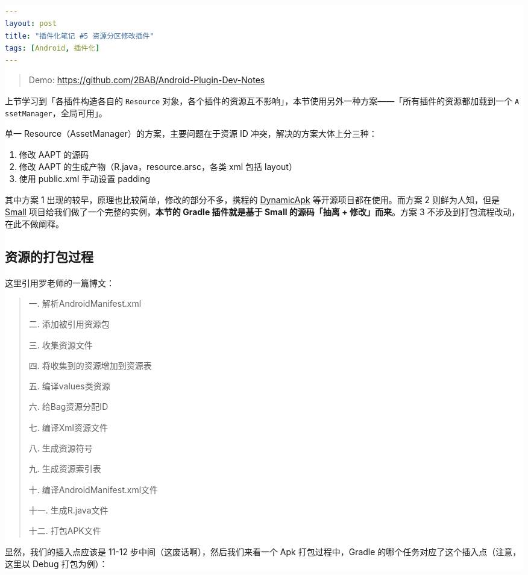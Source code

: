 ```yaml
---
layout: post
title: "插件化笔记 #5 资源分区修改插件"
tags: [Android, 插件化]
---
```


> Demo: https://github.com/2BAB/Android-Plugin-Dev-Notes

上节学习到「各插件构造各自的 `Resource` 对象，各个插件的资源互不影响」，本节使用另外一种方案——「所有插件的资源都加载到一个 `AssetManager`，全局可用」。

单一 Resource（AssetManager）的方案，主要问题在于资源 ID 冲突，解决的方案大体上分三种：

1. 修改 AAPT 的源码
2. 修改 AAPT 的生成产物（R.java，resource.arsc，各类 xml 包括 layout）
3. 使用 public.xml 手动设置 padding

其中方案 1 出现的较早，原理也比较简单，修改的部分不多，携程的 [DynamicApk](https://github.com/CtripMobile/DynamicAPK/tree/master/caapt) 等开源项目都在使用。而方案 2 则鲜为人知，但是 [Small](https://github.com/wequick/Small) 项目给我们做了一个完整的实例，**本节的 Gradle 插件就是基于 Small 的源码「抽离 + 修改」而来**。方案 3 不涉及到打包流程改动，在此不做阐释。



## 资源的打包过程

这里引用罗老师的一篇博文：

> 一. 解析AndroidManifest.xml
>
> 二. 添加被引用资源包
>
> 三. 收集资源文件
>
> 四. 将收集到的资源增加到资源表
>
> 五. 编译values类资源
>
> 六. 给Bag资源分配ID
>
> 七. 编译Xml资源文件
>
> 八. 生成资源符号
>
> 九. 生成资源索引表
>
> 十. 编译AndroidManifest.xml文件
>
> 十一. 生成R.java文件
>
> 十二. 打包APK文件
>

显然，我们的插入点应该是 11-12 步中间（这废话啊），然后我们来看一个 Apk 打包过程中，Gradle 的哪个任务对应了这个插入点（注意，这里以 Debug 打包为例）：
